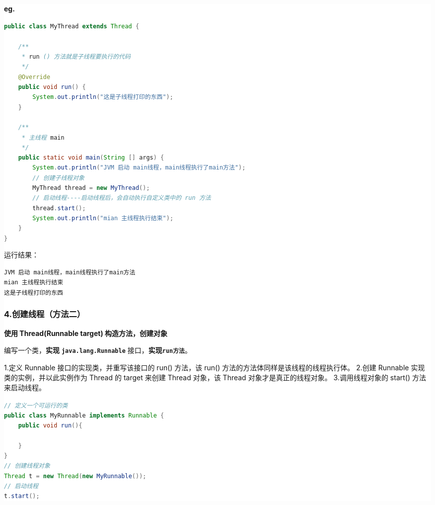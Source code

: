 **eg.**

```java
public class MyThread extends Thread {
 
    /**
     * run () 方法就是子线程要执行的代码
     */
    @Override
    public void run() {
        System.out.println("这是子线程打印的东西");
    }
 
    /**
     * 主线程 main
     */
    public static void main(String [] args) {
        System.out.println("JVM 启动 main线程，main线程执行了main方法");
        // 创建子线程对象
        MyThread thread = new MyThread();
        // 启动线程----启动线程后，会自动执行自定义类中的 run 方法
        thread.start();
        System.out.println("mian 主线程执行结束");
    }
}
```

运行结果：

```java
JVM 启动 main线程，main线程执行了main方法
mian 主线程执行结束
这是子线程打印的东西
```

### 4.创建线程（方法二）

**使用 Thread(Runnable target) 构造方法，创建对象**

编写一个类，**实现** **`java.lang.Runnable`** 接口，**实现`run方法`**。

1.定义 Runnable 接口的实现类，并重写该接口的 run() 方法，该 run() 方法的方法体同样是该线程的线程执行体。
		2.创建 Runnable 实现类的实例，并以此实例作为 Thread 的 target 来创建 Thread 对象，该 Thread 对象才是真正的线程对象。
		3.调用线程对象的 start() 方法来启动线程。

```java
// 定义一个可运行的类
public class MyRunnable implements Runnable {
	public void run(){
	
	}
}
// 创建线程对象
Thread t = new Thread(new MyRunnable());
// 启动线程
t.start();

```
